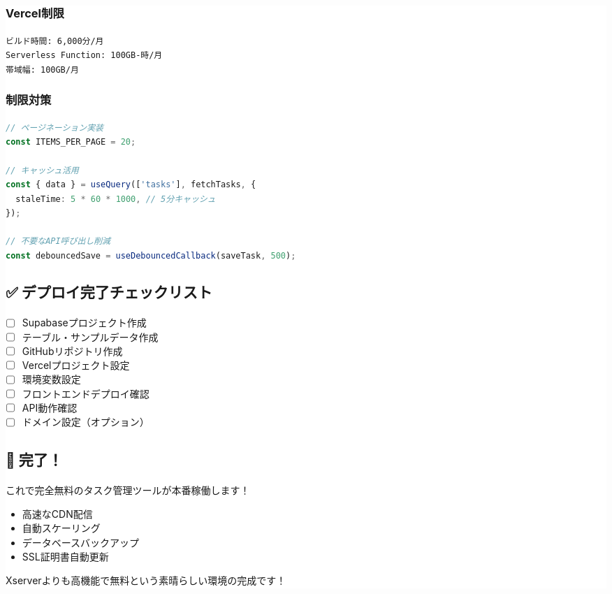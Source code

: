 ### Vercel制限
```
ビルド時間: 6,000分/月
Serverless Function: 100GB-時/月
帯域幅: 100GB/月
```

### 制限対策
```typescript
// ページネーション実装
const ITEMS_PER_PAGE = 20;

// キャッシュ活用
const { data } = useQuery(['tasks'], fetchTasks, {
  staleTime: 5 * 60 * 1000, // 5分キャッシュ
});

// 不要なAPI呼び出し削減
const debouncedSave = useDebouncedCallback(saveTask, 500);
```

## ✅ デプロイ完了チェックリスト

- [ ] Supabaseプロジェクト作成
- [ ] テーブル・サンプルデータ作成
- [ ] GitHubリポジトリ作成
- [ ] Vercelプロジェクト設定
- [ ] 環境変数設定
- [ ] フロントエンドデプロイ確認
- [ ] API動作確認
- [ ] ドメイン設定（オプション）

## 🎉 完了！

これで完全無料のタスク管理ツールが本番稼働します！
- 高速なCDN配信
- 自動スケーリング
- データベースバックアップ
- SSL証明書自動更新

Xserverよりも高機能で無料という素晴らしい環境の完成です！
